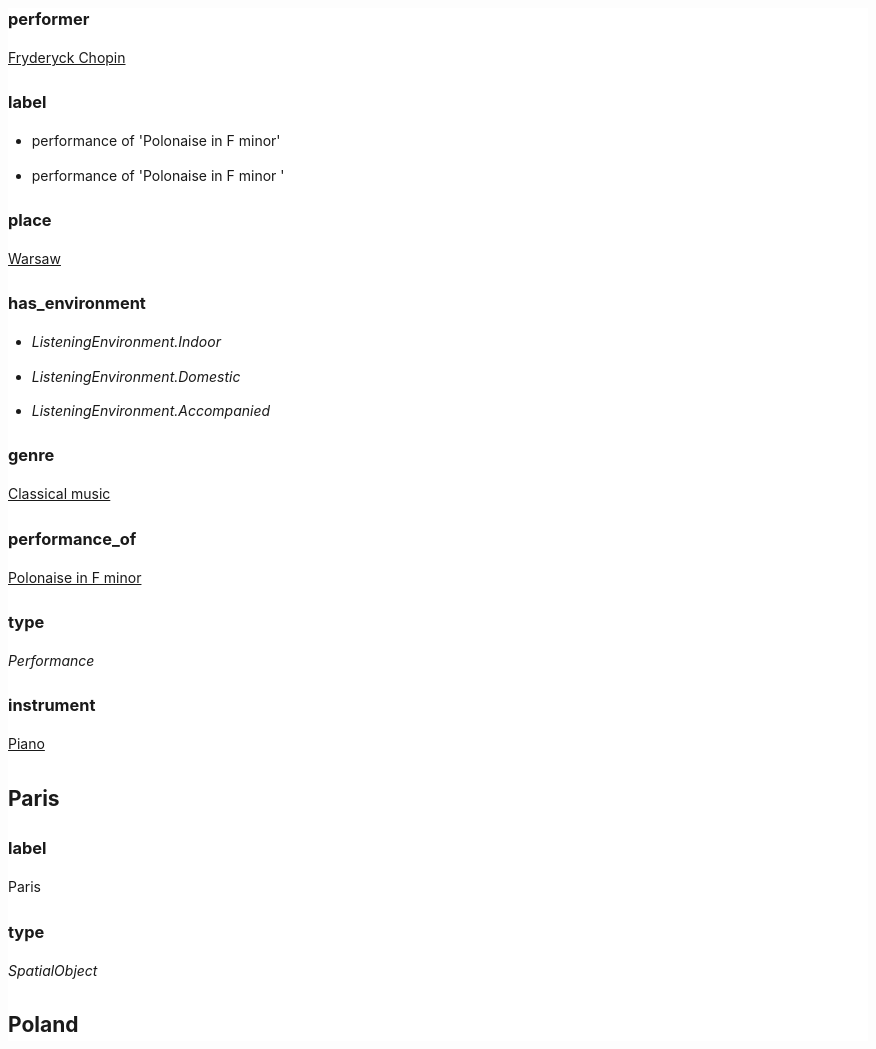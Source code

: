 ### performer


[Fryderyck Chopin](#Fryderyck-Chopin)

### label

 - performance of 'Polonaise in F minor'

 - performance of 'Polonaise in F minor '

### place


[Warsaw](#Warsaw)

### has_environment

 - *ListeningEnvironment.Indoor*

 - *ListeningEnvironment.Domestic*

 - *ListeningEnvironment.Accompanied*

### genre


[Classical music](#Classical-music)

### performance_of


[Polonaise in F minor ](#Polonaise-in-F-minor-)

### type


*Performance*

### instrument


[Piano](#Piano)

## Paris

### label


Paris

### type


*SpatialObject*

## Poland
